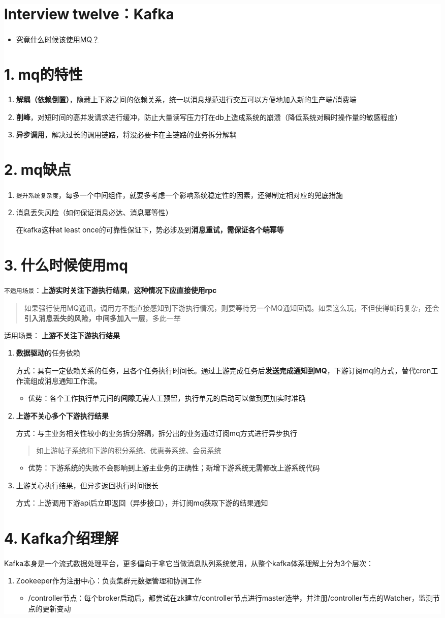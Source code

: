 # Interview twelve：Kafka

- [究竟什么时候该使用MQ？](https://blog.csdn.net/Aria_Miazzy/article/details/103788449/)

# **1. mq的特性**

1. **解耦（依赖倒置）**，隐藏上下游之间的依赖关系，统一以消息规范进行交互可以方便地加入新的生产端/消费端

2. **削峰**，对短时间的高并发请求进行缓冲，防止大量读写压力打在db上造成系统的崩溃（降低系统对瞬时操作量的敏感程度）

3. **异步调用**，解决过长的调用链路，将没必要卡在主链路的业务拆分解耦

# **2. mq缺点**

1. `提升系统复杂度`，每多一个中间组件，就要多考虑一个影响系统稳定性的因素，还得制定相对应的兜底措施

2. 消息丢失风险（如何保证消息必达、消息幂等性）

    在kafka这种at least once的可靠性保证下，势必涉及到**消息重试，需保证各个端幂等**

# **3. 什么时候使用mq**

`不适用场景`：**上游实时关注下游执行结果**，**这种情况下应直接使用rpc**

   > 如果强行使用MQ通讯，调用方不能直接感知到下游执行情况，则要等待另一个MQ通知回调。如果这么玩，不但使得编码复杂，还会**引入消息丢失的风险，中间多加入一层**，多此一举

适用场景： **上游不关注下游执行结果**

1. **数据驱动**的任务依赖

    方式：具有一定依赖关系的任务，且各个任务执行时间长。通过上游完成任务后**发送完成通知到MQ**，下游订阅mq的方式，替代cron工作流组成消息通知工作流。

    - 优势：各个工作执行单元间的**间隙**无需人工预留，执行单元的启动可以做到更加实时准确

2. **上游不关心多个下游执行结果**

    方式：与主业务相关性较小的业务拆分解耦，拆分出的业务通过订阅mq方式进行异步执行
    
    > 如上游帖子系统和下游的积分系统、优惠券系统、会员系统

    - 优势：下游系统的失败不会影响到上游主业务的正确性；新增下游系统无需修改上游系统代码

3. 上游关心执行结果，但异步返回执行时间很长

    方式：上游调用下游api后立即返回（异步接口），并订阅mq获取下游的结果通知

# **4. Kafka介绍理解**

Kafka本身是一个流式数据处理平台，更多偏向于拿它当做消息队列系统使用，从整个kafka体系理解上分为3个层次：




1. Zookeeper作为注册中心：负责集群元数据管理和协调工作

    - /controller节点：每个broker启动后，都尝试在zk建立/controller节点进行master选举，并注册/controller节点的Watcher，监测节点的更新变动
